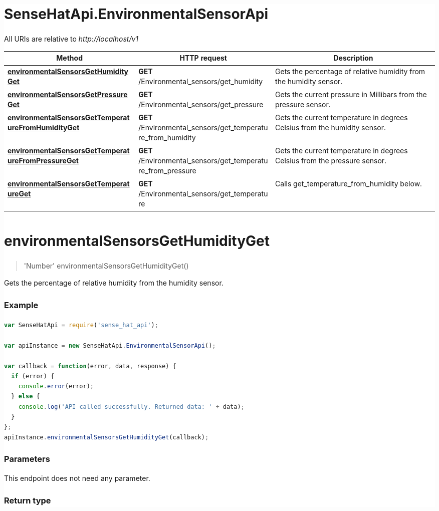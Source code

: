 # SenseHatApi.EnvironmentalSensorApi

All URIs are relative to *http://localhost/v1*

Method | HTTP request | Description
------------- | ------------- | -------------
[**environmentalSensorsGetHumidityGet**](EnvironmentalSensorApi.md#environmentalSensorsGetHumidityGet) | **GET** /Environmental_sensors/get_humidity | Gets the percentage of relative humidity from the humidity sensor. 
[**environmentalSensorsGetPressureGet**](EnvironmentalSensorApi.md#environmentalSensorsGetPressureGet) | **GET** /Environmental_sensors/get_pressure | Gets the current pressure in Millibars from the pressure sensor. 
[**environmentalSensorsGetTemperatureFromHumidityGet**](EnvironmentalSensorApi.md#environmentalSensorsGetTemperatureFromHumidityGet) | **GET** /Environmental_sensors/get_temperature_from_humidity | Gets the current temperature in degrees Celsius from the humidity sensor. 
[**environmentalSensorsGetTemperatureFromPressureGet**](EnvironmentalSensorApi.md#environmentalSensorsGetTemperatureFromPressureGet) | **GET** /Environmental_sensors/get_temperature_from_pressure | Gets the current temperature in degrees Celsius from the pressure sensor. 
[**environmentalSensorsGetTemperatureGet**](EnvironmentalSensorApi.md#environmentalSensorsGetTemperatureGet) | **GET** /Environmental_sensors/get_temperature | Calls get_temperature_from_humidity below. 


<a name="environmentalSensorsGetHumidityGet"></a>
# **environmentalSensorsGetHumidityGet**
> &#39;Number&#39; environmentalSensorsGetHumidityGet()

Gets the percentage of relative humidity from the humidity sensor. 

### Example
```javascript
var SenseHatApi = require('sense_hat_api');

var apiInstance = new SenseHatApi.EnvironmentalSensorApi();

var callback = function(error, data, response) {
  if (error) {
    console.error(error);
  } else {
    console.log('API called successfully. Returned data: ' + data);
  }
};
apiInstance.environmentalSensorsGetHumidityGet(callback);
```

### Parameters
This endpoint does not need any parameter.

### Return type
